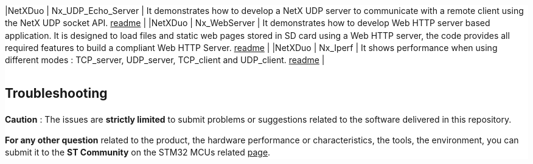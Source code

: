 |NetXDuo | Nx_UDP_Echo_Server            | It demonstrates how to develop a NetX UDP server to communicate with a remote client using the NetX UDP socket API. [readme](./Projects/STM32F767ZI-Nucleo/Applications/NetXDuo/Nx_UDP_Echo_Server/README.md) |
|NetXDuo | Nx_WebServer                  | It demonstrates how to develop Web HTTP server based application. It is designed to load files and static web pages stored in SD card using a Web HTTP server, the code provides all required features to build a compliant Web HTTP Server.  [readme](./Projects/STM32F769I-Discovery/Applications/NetXDuo/Nx_WebServer/README.md) |
|NetXDuo | Nx_Iperf                      | It shows performance when using different modes : TCP_server, UDP_server, TCP_client and UDP_client. [readme](./Projects/STM32F767ZI-Nucleo/Applications/NetXDuo/Nx_Iperf/README.md) |


## Troubleshooting
**Caution**  : The issues are  **strictly limited**  to submit problems or suggestions related to the software delivered in this repository.

**For any other question**  related to the product, the hardware performance or characteristics, the tools, the environment, you can submit it to the  **ST Community**  on the STM32 MCUs related  [page](https://community.st.com/s/topic/0TO0X000000BSqSWAW/stm32-mcus).

